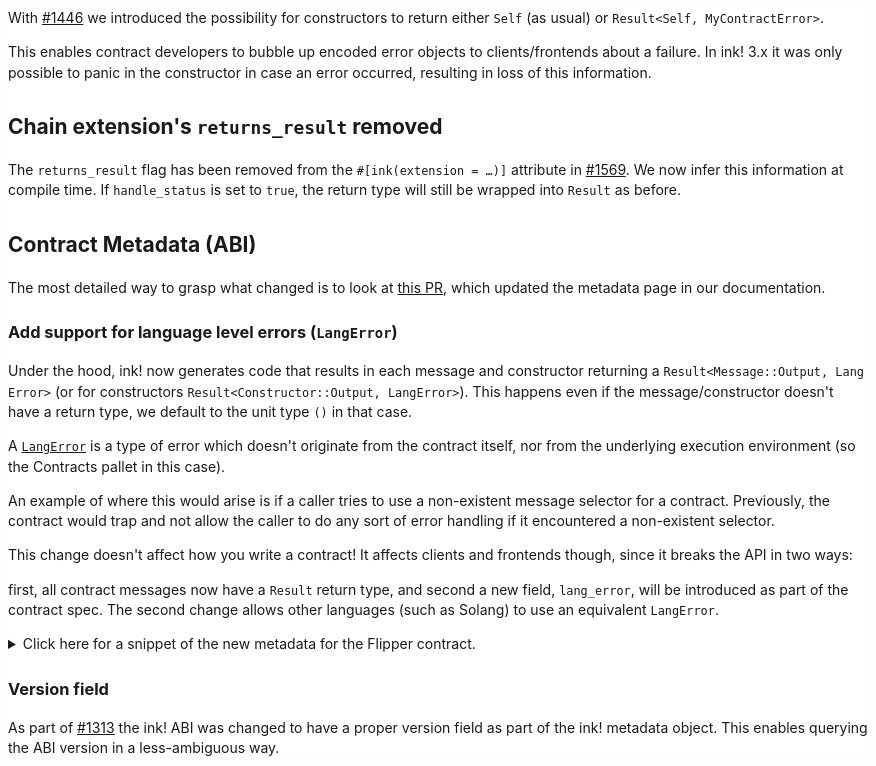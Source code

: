 With [#1446](https://github.com/use-ink/ink/pull/1446) we introduced
the possibility for constructors to return either `Self` (as usual) or
`Result<Self, MyContractError>`.

This enables contract developers to bubble up encoded error objects to
clients/frontends about a failure. In ink! 3.x it was only possible to
panic in the constructor in case an error occurred, resulting in loss
of this information.

## Chain extension's `returns_result` removed

The `returns_result` flag has been removed from the `#[ink(extension = …)]` attribute in
[#1569](https://github.com/use-ink/ink/pull/1569).
We now infer this information at compile time. If `handle_status` is set to `true`,
the return type will still be wrapped into `Result` as before.

## Contract Metadata (ABI)

The most detailed way to grasp what changed is to look at
[this PR](https://github.com/use-ink/ink-docs/pull/138), which
updated the metadata page in our documentation.

### Add support for language level errors (`LangError`)

Under the hood, ink! now generates code that results in each message
and constructor returning a `Result<Message::Output, LangError>` (or
for constructors `Result<Constructor::Output, LangError>`).
This happens even if the message/constructor doesn't have a return type,
we default to the unit type `()` in that case.

A [`LangError`](https://docs.rs/ink/4.0.0/ink/enum.LangError.html)
is a type of error which doesn't originate from the contract itself,
nor from the underlying execution environment (so the Contracts pallet
in this case).

An example of where this would arise is if a caller tries to use a non-existent message
selector for a contract. Previously, the contract would trap and not allow the caller to
do any sort of error handling if it encountered a non-existent selector.

This change doesn't affect how you write a contract! It affects clients and
frontends though, since it breaks the API in two ways:

first, all contract messages now have a `Result` return type, and second a new field,
`lang_error`, will be introduced as part of the contract spec. The second change allows
other languages (such as Solang) to use an equivalent `LangError`.

<details><summary>
    Click here for a snippet of the new metadata for the Flipper contract.
  </summary></details>

### Version field

As part of [#1313](https://github.com/use-ink/ink/pull/1313) the ink! ABI was
changed to have a proper version field as part of the ink! metadata object.
This enables querying the ABI version in a less-ambiguous way.
